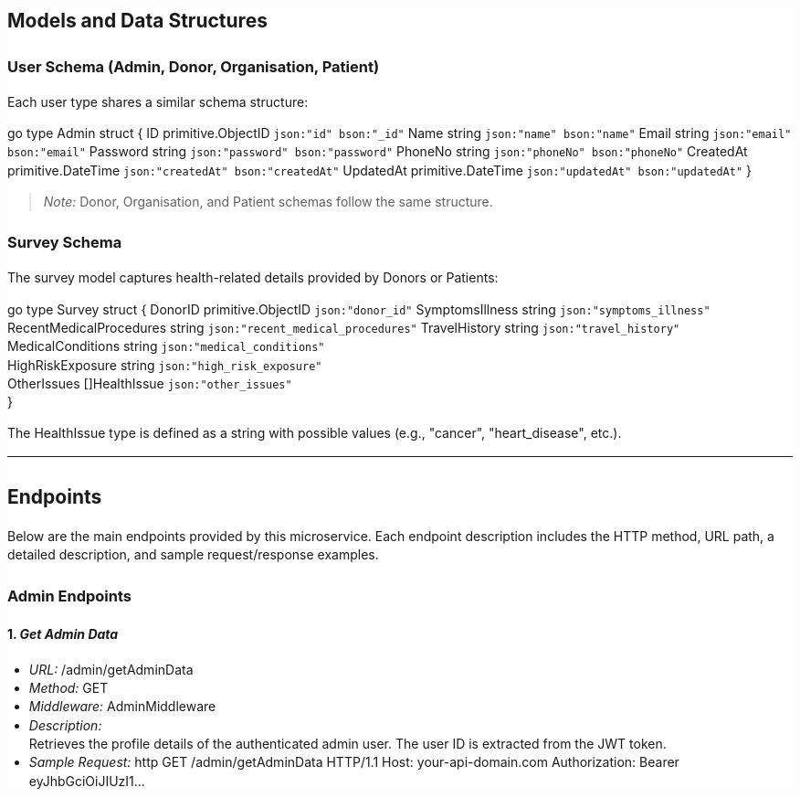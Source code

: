 
## Models and Data Structures

### User Schema (Admin, Donor, Organisation, Patient)

Each user type shares a similar schema structure:

go
type Admin struct {
    ID        primitive.ObjectID `json:"id" bson:"_id"`
    Name      string             `json:"name" bson:"name"`
    Email     string             `json:"email" bson:"email"`
    Password  string             `json:"password" bson:"password"`
    PhoneNo   string             `json:"phoneNo" bson:"phoneNo"`
    CreatedAt primitive.DateTime `json:"createdAt" bson:"createdAt"`
    UpdatedAt primitive.DateTime `json:"updatedAt" bson:"updatedAt"`
}


> *Note:* Donor, Organisation, and Patient schemas follow the same structure.

### Survey Schema

The survey model captures health-related details provided by Donors or Patients:

go
type Survey struct {
    DonorID                 primitive.ObjectID `json:"donor_id"`
    SymptomsIllness         string             `json:"symptoms_illness"`          
    RecentMedicalProcedures string             `json:"recent_medical_procedures"` 
    TravelHistory           string             `json:"travel_history"`            
    MedicalConditions       string             `json:"medical_conditions"`        
    HighRiskExposure        string             `json:"high_risk_exposure"`        
    OtherIssues             []HealthIssue      `json:"other_issues"`              
}


The HealthIssue type is defined as a string with possible values (e.g., "cancer", "heart_disease", etc.).

---

## Endpoints

Below are the main endpoints provided by this microservice. Each endpoint description includes the HTTP method, URL path, a detailed description, and sample request/response examples.

### Admin Endpoints

#### 1. *Get Admin Data*

- *URL:* /admin/getAdminData
- *Method:* GET
- *Middleware:* AdminMiddleware
- *Description:*  
  Retrieves the profile details of the authenticated admin user. The user ID is extracted from the JWT token.
- *Sample Request:*
  http
  GET /admin/getAdminData HTTP/1.1
  Host: your-api-domain.com
  Authorization: Bearer eyJhbGciOiJIUzI1...
  